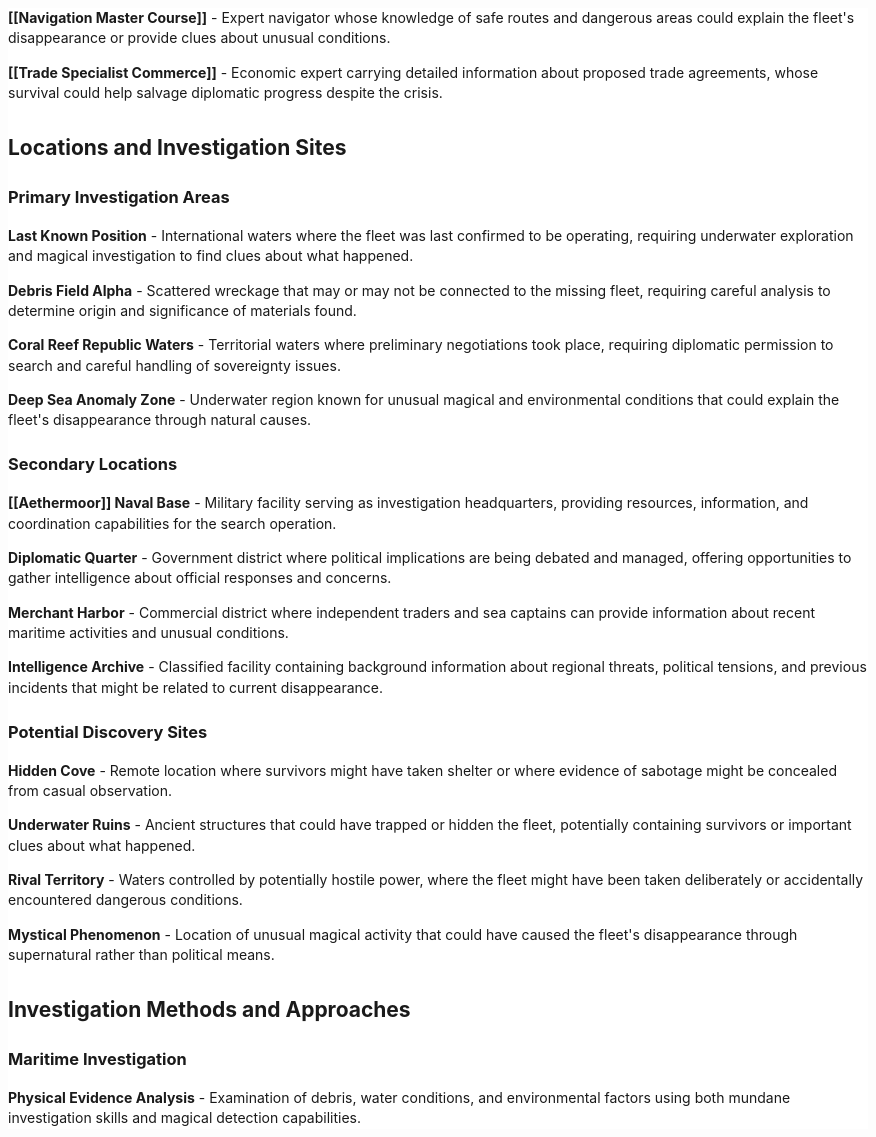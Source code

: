 **[[Navigation Master Course]]** - Expert navigator whose knowledge of safe routes and dangerous areas could explain the fleet's disappearance or provide clues about unusual conditions.

**[[Trade Specialist Commerce]]** - Economic expert carrying detailed information about proposed trade agreements, whose survival could help salvage diplomatic progress despite the crisis.

## Locations and Investigation Sites

### Primary Investigation Areas

**Last Known Position** - International waters where the fleet was last confirmed to be operating, requiring underwater exploration and magical investigation to find clues about what happened.

**Debris Field Alpha** - Scattered wreckage that may or may not be connected to the missing fleet, requiring careful analysis to determine origin and significance of materials found.

**Coral Reef Republic Waters** - Territorial waters where preliminary negotiations took place, requiring diplomatic permission to search and careful handling of sovereignty issues.

**Deep Sea Anomaly Zone** - Underwater region known for unusual magical and environmental conditions that could explain the fleet's disappearance through natural causes.

### Secondary Locations

**[[Aethermoor]] Naval Base** - Military facility serving as investigation headquarters, providing resources, information, and coordination capabilities for the search operation.

**Diplomatic Quarter** - Government district where political implications are being debated and managed, offering opportunities to gather intelligence about official responses and concerns.

**Merchant Harbor** - Commercial district where independent traders and sea captains can provide information about recent maritime activities and unusual conditions.

**Intelligence Archive** - Classified facility containing background information about regional threats, political tensions, and previous incidents that might be related to current disappearance.

### Potential Discovery Sites

**Hidden Cove** - Remote location where survivors might have taken shelter or where evidence of sabotage might be concealed from casual observation.

**Underwater Ruins** - Ancient structures that could have trapped or hidden the fleet, potentially containing survivors or important clues about what happened.

**Rival Territory** - Waters controlled by potentially hostile power, where the fleet might have been taken deliberately or accidentally encountered dangerous conditions.

**Mystical Phenomenon** - Location of unusual magical activity that could have caused the fleet's disappearance through supernatural rather than political means.

## Investigation Methods and Approaches

### Maritime Investigation

**Physical Evidence Analysis** - Examination of debris, water conditions, and environmental factors using both mundane investigation skills and magical detection capabilities.
